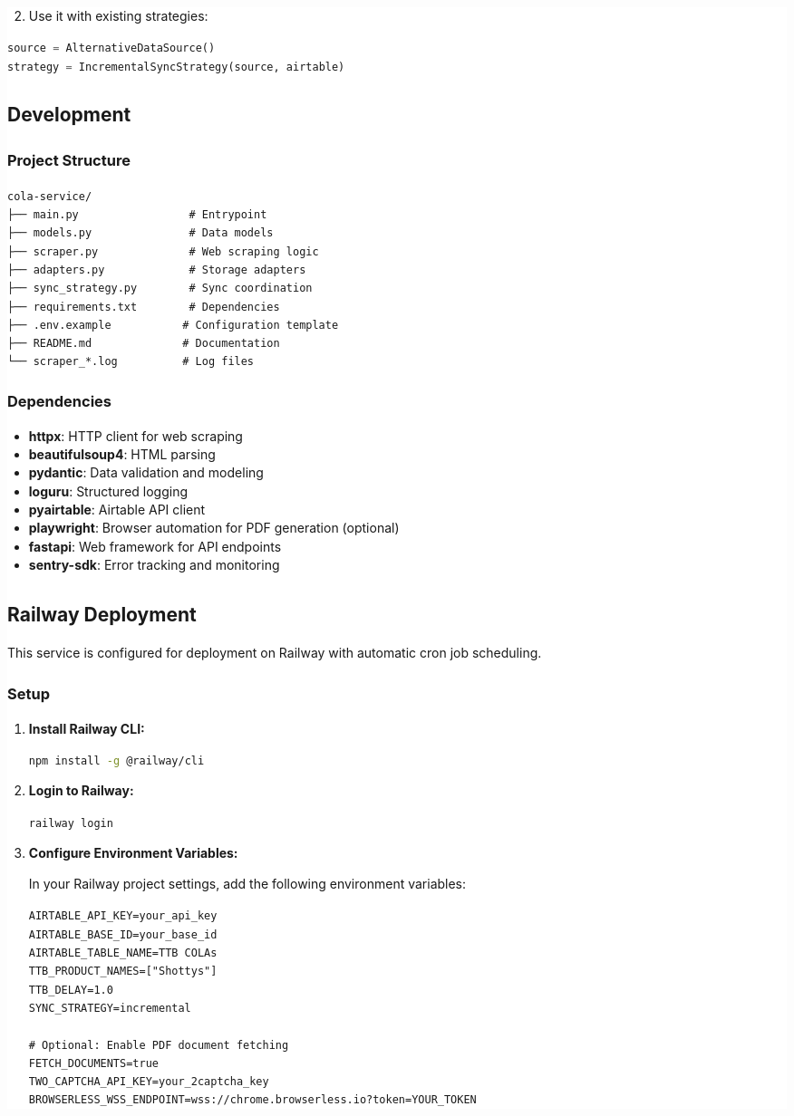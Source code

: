 2. Use it with existing strategies:
```python
source = AlternativeDataSource()
strategy = IncrementalSyncStrategy(source, airtable)
```

## Development

### Project Structure
```
cola-service/
├── main.py                 # Entrypoint
├── models.py               # Data models
├── scraper.py              # Web scraping logic
├── adapters.py             # Storage adapters
├── sync_strategy.py        # Sync coordination
├── requirements.txt        # Dependencies
├── .env.example           # Configuration template
├── README.md              # Documentation
└── scraper_*.log          # Log files
```

### Dependencies
- **httpx**: HTTP client for web scraping
- **beautifulsoup4**: HTML parsing
- **pydantic**: Data validation and modeling
- **loguru**: Structured logging
- **pyairtable**: Airtable API client
- **playwright**: Browser automation for PDF generation (optional)
- **fastapi**: Web framework for API endpoints
- **sentry-sdk**: Error tracking and monitoring

## Railway Deployment

This service is configured for deployment on Railway with automatic cron job scheduling.

### Setup

1. **Install Railway CLI:**
   ```bash
   npm install -g @railway/cli
   ```

2. **Login to Railway:**
   ```bash
   railway login
   ```

3. **Configure Environment Variables:**

   In your Railway project settings, add the following environment variables:

   ```
   AIRTABLE_API_KEY=your_api_key
   AIRTABLE_BASE_ID=your_base_id
   AIRTABLE_TABLE_NAME=TTB COLAs
   TTB_PRODUCT_NAMES=["Shottys"]
   TTB_DELAY=1.0
   SYNC_STRATEGY=incremental

   # Optional: Enable PDF document fetching
   FETCH_DOCUMENTS=true
   TWO_CAPTCHA_API_KEY=your_2captcha_key
   BROWSERLESS_WSS_ENDPOINT=wss://chrome.browserless.io?token=YOUR_TOKEN
   ```
